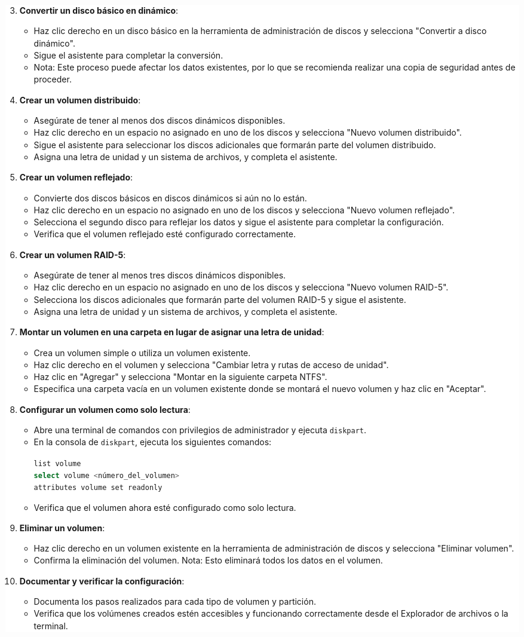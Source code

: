 3. **Convertir un disco básico en dinámico**:
    - Haz clic derecho en un disco básico en la herramienta de administración de discos y selecciona "Convertir a disco dinámico".
    - Sigue el asistente para completar la conversión.
    - Nota: Este proceso puede afectar los datos existentes, por lo que se recomienda realizar una copia de seguridad antes de proceder.

4. **Crear un volumen distribuido**:
    - Asegúrate de tener al menos dos discos dinámicos disponibles.
    - Haz clic derecho en un espacio no asignado en uno de los discos y selecciona "Nuevo volumen distribuido".
    - Sigue el asistente para seleccionar los discos adicionales que formarán parte del volumen distribuido.
    - Asigna una letra de unidad y un sistema de archivos, y completa el asistente.

5. **Crear un volumen reflejado**:
    - Convierte dos discos básicos en discos dinámicos si aún no lo están.
    - Haz clic derecho en un espacio no asignado en uno de los discos y selecciona "Nuevo volumen reflejado".
    - Selecciona el segundo disco para reflejar los datos y sigue el asistente para completar la configuración.
    - Verifica que el volumen reflejado esté configurado correctamente.

6. **Crear un volumen RAID-5**:
    - Asegúrate de tener al menos tres discos dinámicos disponibles.
    - Haz clic derecho en un espacio no asignado en uno de los discos y selecciona "Nuevo volumen RAID-5".
    - Selecciona los discos adicionales que formarán parte del volumen RAID-5 y sigue el asistente.
    - Asigna una letra de unidad y un sistema de archivos, y completa el asistente.

7. **Montar un volumen en una carpeta en lugar de asignar una letra de unidad**:
    - Crea un volumen simple o utiliza un volumen existente.
    - Haz clic derecho en el volumen y selecciona "Cambiar letra y rutas de acceso de unidad".
    - Haz clic en "Agregar" y selecciona "Montar en la siguiente carpeta NTFS".
    - Especifica una carpeta vacía en un volumen existente donde se montará el nuevo volumen y haz clic en "Aceptar".


8. **Configurar un volumen como solo lectura**:
    - Abre una terminal de comandos con privilegios de administrador y ejecuta `diskpart`.
    - En la consola de `diskpart`, ejecuta los siguientes comandos:
      ```sh
      list volume
      select volume <número_del_volumen>
      attributes volume set readonly
      ```
    - Verifica que el volumen ahora esté configurado como solo lectura.

9. **Eliminar un volumen**:
    - Haz clic derecho en un volumen existente en la herramienta de administración de discos y selecciona "Eliminar volumen".
    - Confirma la eliminación del volumen. Nota: Esto eliminará todos los datos en el volumen.

10. **Documentar y verificar la configuración**:
    - Documenta los pasos realizados para cada tipo de volumen y partición.
    - Verifica que los volúmenes creados estén accesibles y funcionando correctamente desde el Explorador de archivos o la terminal.
